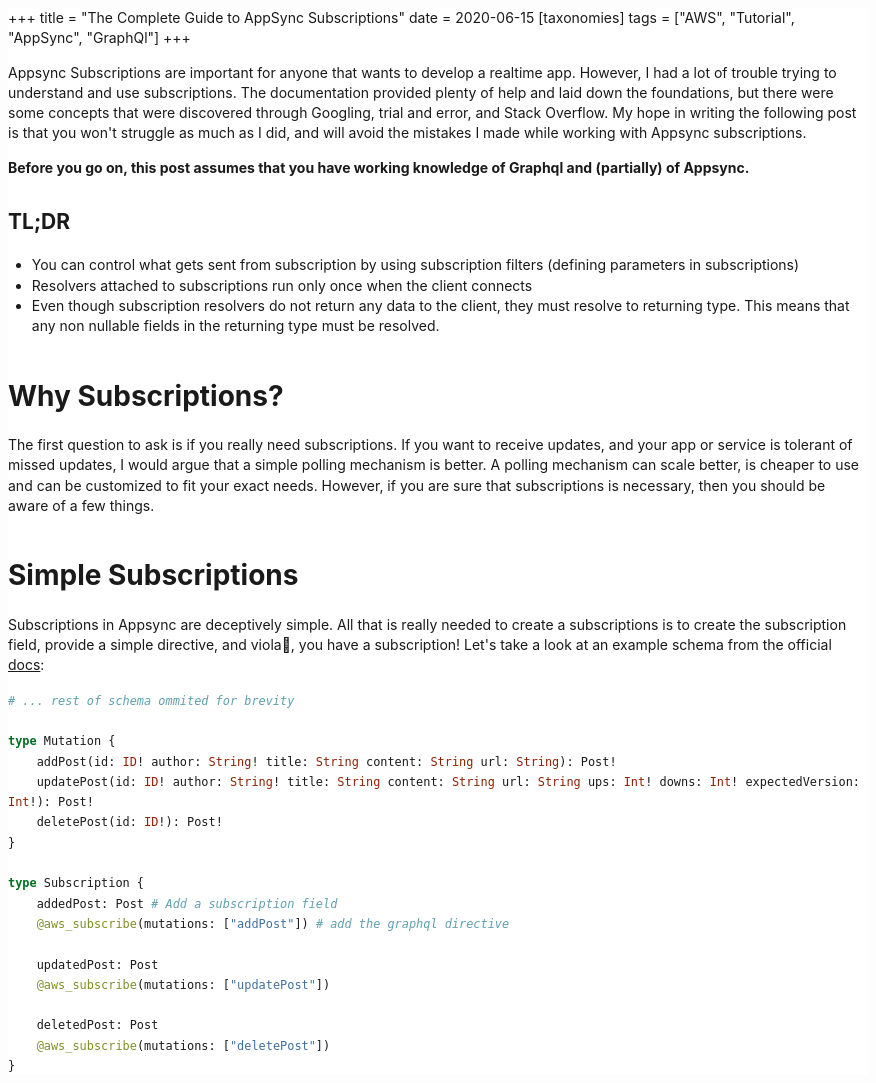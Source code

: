+++
title = "The Complete Guide to AppSync Subscriptions"
date = 2020-06-15
[taxonomies]
tags = ["AWS", "Tutorial", "AppSync", "GraphQl"]
+++

Appsync Subscriptions are important for anyone that wants to develop a realtime app. However, I had a lot of trouble trying to understand and use subscriptions. The documentation provided plenty of help and laid down the foundations, but there were some concepts that were discovered through Googling, trial and error, and Stack Overflow. My hope in writing the following post is that you won't struggle as much as I did, and will avoid the mistakes I made while working with Appsync subscriptions.

**Before you go on, this post assumes that you have working knowledge of Graphql and (partially) of Appsync.**

## **TL;DR**

- You can control what gets sent from subscription by using subscription filters (defining parameters in subscriptions)
- Resolvers attached to subscriptions run only once when the client connects
- Even though subscription resolvers do not return any data to the client, they must resolve to returning type. This means that any non nullable fields in the returning type must be resolved.

# Why Subscriptions?

The first question to ask is if you really need subscriptions. If you want to receive updates, and your app or service is tolerant of missed updates, I would argue that a simple polling mechanism is better. A polling mechanism can scale better, is cheaper to use and can be customized to fit your exact needs. However, if you are sure that subscriptions is necessary, then you should be aware of a few things.

# Simple Subscriptions

Subscriptions in Appsync are deceptively simple. All that is really needed to create a subscriptions is to create the subscription field, provide a simple directive, and viola🎻, you have a subscription! Let's take a look at an example schema from the official [docs](https://docs.aws.amazon.com/appsync/latest/devguide/real-time-data.html):

```graphql
# ... rest of schema ommited for brevity

type Mutation {
	addPost(id: ID! author: String! title: String content: String url: String): Post!
	updatePost(id: ID! author: String! title: String content: String url: String ups: Int! downs: Int! expectedVersion: Int!): Post!
	deletePost(id: ID!): Post!
}

type Subscription {
	addedPost: Post # Add a subscription field
	@aws_subscribe(mutations: ["addPost"]) # add the graphql directive

	updatedPost: Post
	@aws_subscribe(mutations: ["updatePost"])

	deletedPost: Post
	@aws_subscribe(mutations: ["deletePost"])
}
```
